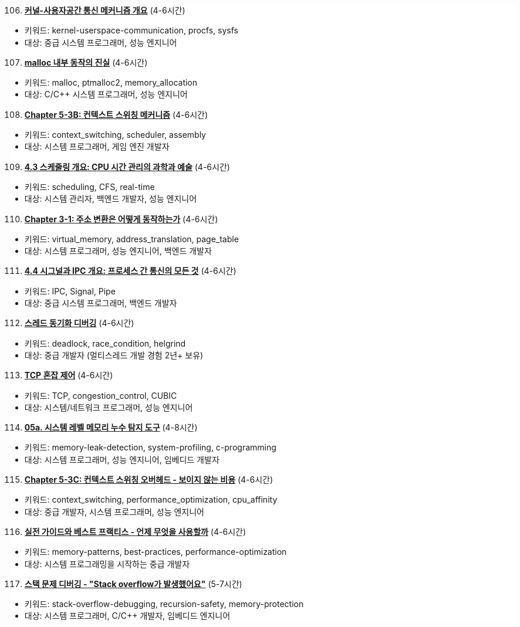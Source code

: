 106. **[커널-사용자공간 통신 메커니즘 개요](../../../../chapter-04-syscall-kernel/10-15-kernel-communication.md)** (4-6시간)
   - 키워드: kernel-userspace-communication, procfs, sysfs
   - 대상: 중급 시스템 프로그래머, 성능 엔지니어

107. **[malloc 내부 동작의 진실](../../../../chapter-08-memory-allocator-gc/09-01-malloc-fundamentals.md)** (4-6시간)
   - 키워드: malloc, ptmalloc2, memory_allocation
   - 대상: C/C++ 시스템 프로그래머, 성능 엔지니어

108. **[Chapter 5-3B: 컨텍스트 스위칭 메커니즘](../../../../chapter-02-cpu-interrupt/05-18-switching-mechanisms.md)** (4-6시간)
   - 키워드: context_switching, scheduler, assembly
   - 대상: 시스템 프로그래머, 게임 엔진 개발자

109. **[4.3 스케줄링 개요: CPU 시간 관리의 과학과 예술](../../../../chapter-01-process-thread/04-16-scheduling.md)** (4-6시간)
   - 키워드: scheduling, CFS, real-time
   - 대상: 시스템 관리자, 백엔드 개발자, 성능 엔지니어

110. **[Chapter 3-1: 주소 변환은 어떻게 동작하는가](../chapter-03-memory-system-system/03-10-address-translation.md)** (4-6시간)
   - 키워드: virtual_memory, address_translation, page_table
   - 대상: 시스템 프로그래머, 성능 엔지니어, 백엔드 개발자

111. **[4.4 시그널과 IPC 개요: 프로세스 간 통신의 모든 것](../../../../chapter-01-process-thread/04-19-signal-ipc.md)** (4-6시간)
   - 키워드: IPC, Signal, Pipe
   - 대상: 중급 시스템 프로그래머, 백엔드 개발자

112. **[스레드 동기화 디버깅](../../../../chapter-01-process-thread/04-44-thread-synchronization-debugging.md)** (4-6시간)
   - 키워드: deadlock, race_condition, helgrind
   - 대상: 중급 개발자 (멀티스레드 개발 경험 2년+ 보유)

113. **[TCP 혼잡 제어](../../../../chapter-07-network-programming/07-15-tcp-congestion-control.md)** (4-6시간)
   - 키워드: TCP, congestion_control, CUBIC
   - 대상: 시스템/네트워크 프로그래머, 성능 엔지니어

114. **[05a. 시스템 레벨 메모리 누수 탐지 도구](../../docs/cs/guide/chapter-08-memory-allocator-gc-05a-system-level-detection.md)** (4-8시간)
   - 키워드: memory-leak-detection, system-profiling, c-programming
   - 대상: 시스템 프로그래머, 성능 엔지니어, 임베디드 개발자

115. **[Chapter 5-3C: 컨텍스트 스위칭 오버헤드 - 보이지 않는 비용](../../../../chapter-02-cpu-interrupt/05-19-context-switching-overhead.md)** (4-6시간)
   - 키워드: context_switching, performance_optimization, cpu_affinity
   - 대상: 중급 개발자, 시스템 프로그래머, 성능 엔지니어

116. **[실전 가이드와 베스트 프랙티스 - 언제 무엇을 사용할까](../chapter-03-memory-system-system/02-50-practical-guide.md)** (4-6시간)
   - 키워드: memory-patterns, best-practices, performance-optimization
   - 대상: 시스템 프로그래밍을 시작하는 중급 개발자

117. **[스택 문제 디버깅 - "Stack overflow가 발생했어요"](../chapter-03-memory-system-system/02-43-stack-debugging.md)** (5-7시간)
   - 키워드: stack-overflow-debugging, recursion-safety, memory-protection
   - 대상: 시스템 프로그래머, C/C++ 개발자, 임베디드 엔지니어
